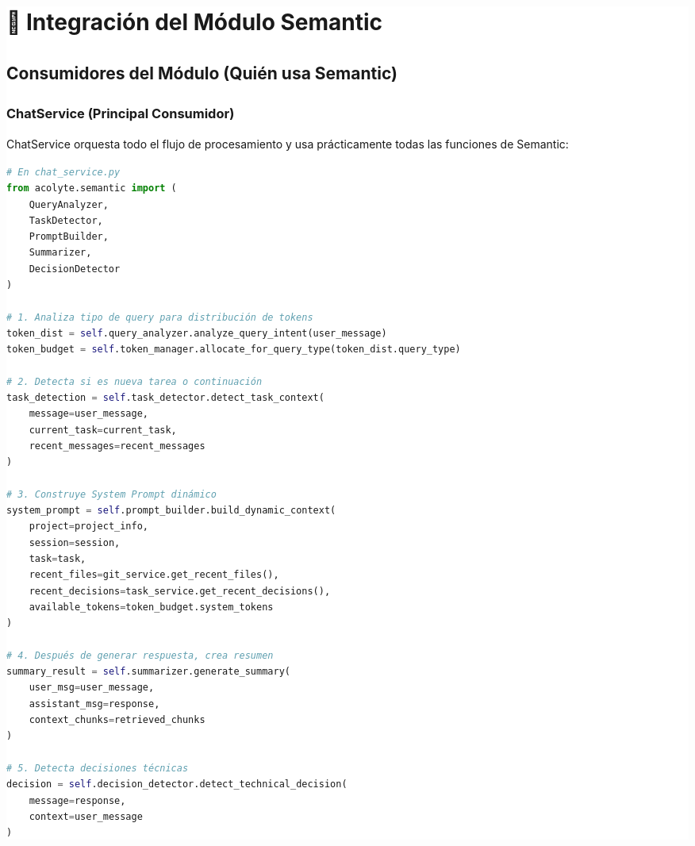 # 🔗 Integración del Módulo Semantic

## Consumidores del Módulo (Quién usa Semantic)

### ChatService (Principal Consumidor)

ChatService orquesta todo el flujo de procesamiento y usa prácticamente todas las funciones de Semantic:

```python
# En chat_service.py
from acolyte.semantic import (
    QueryAnalyzer,
    TaskDetector, 
    PromptBuilder,
    Summarizer,
    DecisionDetector
)

# 1. Analiza tipo de query para distribución de tokens
token_dist = self.query_analyzer.analyze_query_intent(user_message)
token_budget = self.token_manager.allocate_for_query_type(token_dist.query_type)

# 2. Detecta si es nueva tarea o continuación
task_detection = self.task_detector.detect_task_context(
    message=user_message,
    current_task=current_task,
    recent_messages=recent_messages
)

# 3. Construye System Prompt dinámico
system_prompt = self.prompt_builder.build_dynamic_context(
    project=project_info,
    session=session,
    task=task,
    recent_files=git_service.get_recent_files(),
    recent_decisions=task_service.get_recent_decisions(),
    available_tokens=token_budget.system_tokens
)

# 4. Después de generar respuesta, crea resumen
summary_result = self.summarizer.generate_summary(
    user_msg=user_message,
    assistant_msg=response,
    context_chunks=retrieved_chunks
)

# 5. Detecta decisiones técnicas
decision = self.decision_detector.detect_technical_decision(
    message=response,
    context=user_message
)
```
